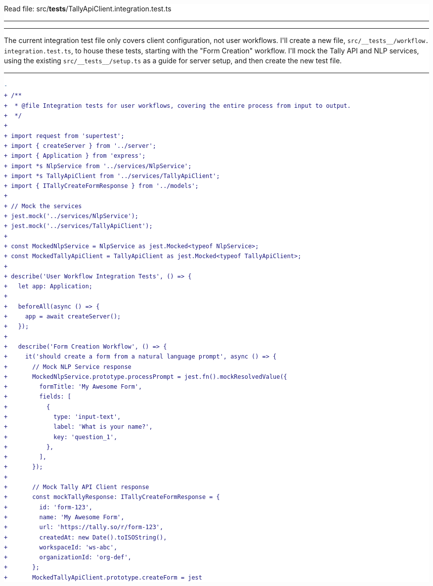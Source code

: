 
Read file: src/__tests__/TallyApiClient.integration.test.ts

---



---

The current integration test file only covers client configuration, not user workflows. I'll create a new file, `src/__tests__/workflow.integration.test.ts`, to house these tests, starting with the "Form Creation" workflow. I'll mock the Tally API and NLP services, using the existing `src/__tests__/setup.ts` as a guide for server setup, and then create the new test file.

---

```diff
- 
+ /**
+  * @file Integration tests for user workflows, covering the entire process from input to output.
+  */
+ 
+ import request from 'supertest';
+ import { createServer } from '../server';
+ import { Application } from 'express';
+ import *s NlpService from '../services/NlpService';
+ import *s TallyApiClient from '../services/TallyApiClient';
+ import { ITallyCreateFormResponse } from '../models';
+ 
+ // Mock the services
+ jest.mock('../services/NlpService');
+ jest.mock('../services/TallyApiClient');
+ 
+ const MockedNlpService = NlpService as jest.Mocked<typeof NlpService>;
+ const MockedTallyApiClient = TallyApiClient as jest.Mocked<typeof TallyApiClient>;
+ 
+ describe('User Workflow Integration Tests', () => {
+   let app: Application;
+ 
+   beforeAll(async () => {
+     app = await createServer();
+   });
+ 
+   describe('Form Creation Workflow', () => {
+     it('should create a form from a natural language prompt', async () => {
+       // Mock NLP Service response
+       MockedNlpService.prototype.processPrompt = jest.fn().mockResolvedValue({
+         formTitle: 'My Awesome Form',
+         fields: [
+           {
+             type: 'input-text',
+             label: 'What is your name?',
+             key: 'question_1',
+           },
+         ],
+       });
+ 
+       // Mock Tally API Client response
+       const mockTallyResponse: ITallyCreateFormResponse = {
+         id: 'form-123',
+         name: 'My Awesome Form',
+         url: 'https://tally.so/r/form-123',
+         createdAt: new Date().toISOString(),
+         workspaceId: 'ws-abc',
+         organizationId: 'org-def',
+       };
+       MockedTallyApiClient.prototype.createForm = jest
```